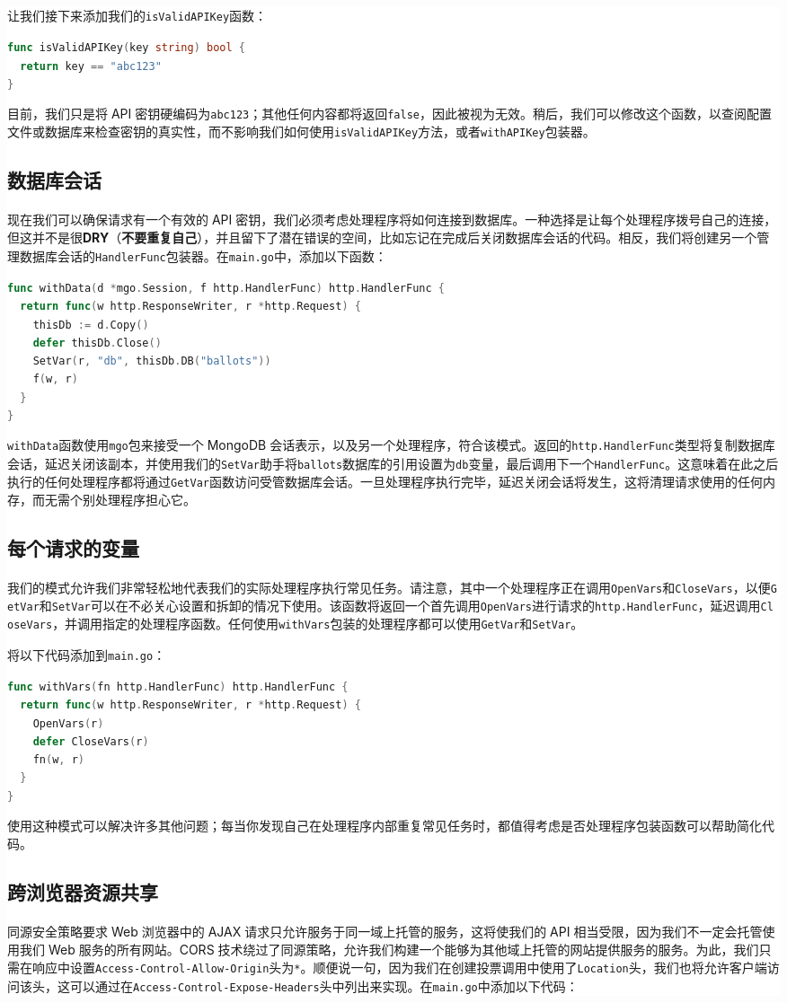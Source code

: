 让我们接下来添加我们的`isValidAPIKey`函数：

```go
func isValidAPIKey(key string) bool {
  return key == "abc123"
}
```

目前，我们只是将 API 密钥硬编码为`abc123`；其他任何内容都将返回`false`，因此被视为无效。稍后，我们可以修改这个函数，以查阅配置文件或数据库来检查密钥的真实性，而不影响我们如何使用`isValidAPIKey`方法，或者`withAPIKey`包装器。

## 数据库会话

现在我们可以确保请求有一个有效的 API 密钥，我们必须考虑处理程序将如何连接到数据库。一种选择是让每个处理程序拨号自己的连接，但这并不是很**DRY**（**不要重复自己**），并且留下了潜在错误的空间，比如忘记在完成后关闭数据库会话的代码。相反，我们将创建另一个管理数据库会话的`HandlerFunc`包装器。在`main.go`中，添加以下函数：

```go
func withData(d *mgo.Session, f http.HandlerFunc) http.HandlerFunc {
  return func(w http.ResponseWriter, r *http.Request) {
    thisDb := d.Copy()
    defer thisDb.Close()
    SetVar(r, "db", thisDb.DB("ballots"))
    f(w, r)
  }
}
```

`withData`函数使用`mgo`包来接受一个 MongoDB 会话表示，以及另一个处理程序，符合该模式。返回的`http.HandlerFunc`类型将复制数据库会话，延迟关闭该副本，并使用我们的`SetVar`助手将`ballots`数据库的引用设置为`db`变量，最后调用下一个`HandlerFunc`。这意味着在此之后执行的任何处理程序都将通过`GetVar`函数访问受管数据库会话。一旦处理程序执行完毕，延迟关闭会话将发生，这将清理请求使用的任何内存，而无需个别处理程序担心它。

## 每个请求的变量

我们的模式允许我们非常轻松地代表我们的实际处理程序执行常见任务。请注意，其中一个处理程序正在调用`OpenVars`和`CloseVars`，以便`GetVar`和`SetVar`可以在不必关心设置和拆卸的情况下使用。该函数将返回一个首先调用`OpenVars`进行请求的`http.HandlerFunc`，延迟调用`CloseVars`，并调用指定的处理程序函数。任何使用`withVars`包装的处理程序都可以使用`GetVar`和`SetVar`。

将以下代码添加到`main.go`：

```go
func withVars(fn http.HandlerFunc) http.HandlerFunc {
  return func(w http.ResponseWriter, r *http.Request) {
    OpenVars(r)
    defer CloseVars(r)
    fn(w, r)
  }
}
```

使用这种模式可以解决许多其他问题；每当你发现自己在处理程序内部重复常见任务时，都值得考虑是否处理程序包装函数可以帮助简化代码。

## 跨浏览器资源共享

同源安全策略要求 Web 浏览器中的 AJAX 请求只允许服务于同一域上托管的服务，这将使我们的 API 相当受限，因为我们不一定会托管使用我们 Web 服务的所有网站。CORS 技术绕过了同源策略，允许我们构建一个能够为其他域上托管的网站提供服务的服务。为此，我们只需在响应中设置`Access-Control-Allow-Origin`头为`*`。顺便说一句，因为我们在创建投票调用中使用了`Location`头，我们也将允许客户端访问该头，这可以通过在`Access-Control-Expose-Headers`头中列出来实现。在`main.go`中添加以下代码：
